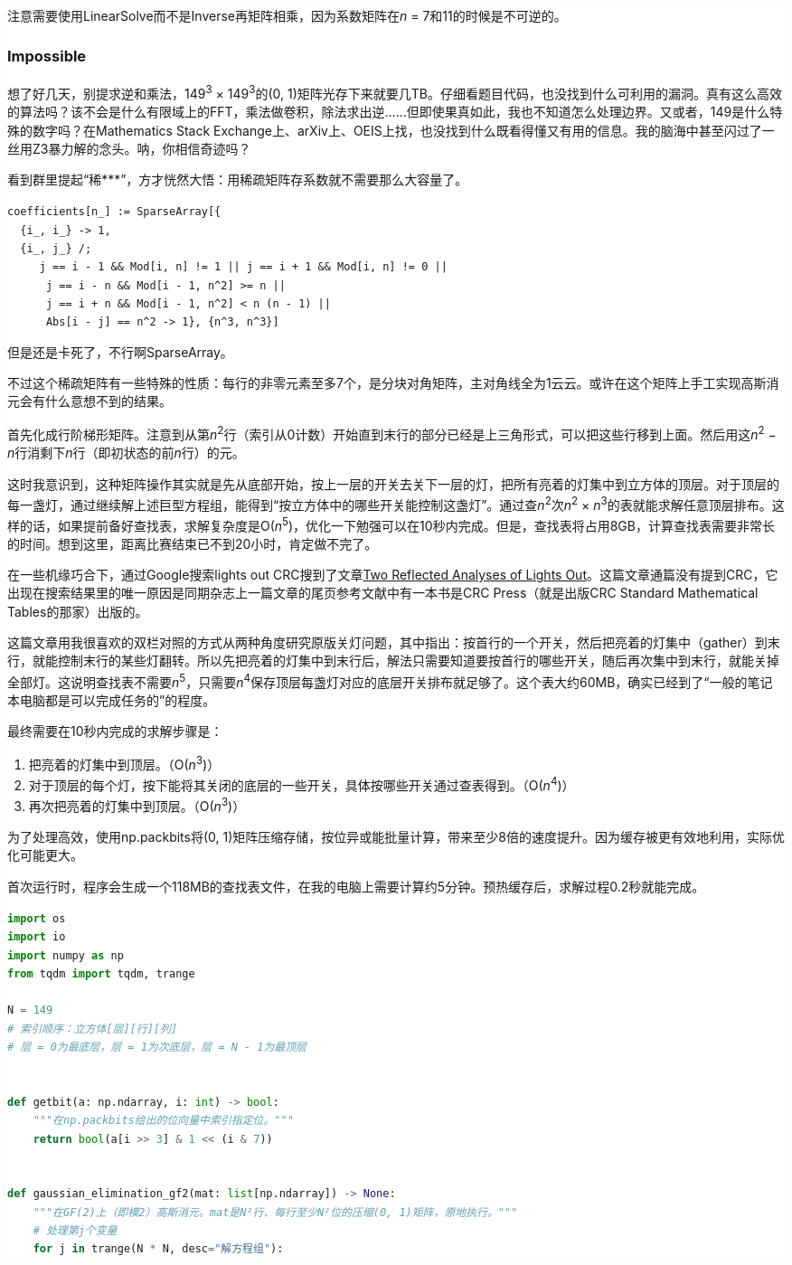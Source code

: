 注意需要使用LinearSolve而不是Inverse再矩阵相乘，因为系数矩阵在<var>n</var> = 7和11的时候是不可逆的。

### Impossible

想了好几天，别提求逆和乘法，149<sup>3</sup> × 149<sup>3</sup>的(0, 1)矩阵光存下来就要几TB。仔细看题目代码，也没找到什么可利用的漏洞。真有这么高效的算法吗？该不会是什么有限域上的FFT，乘法做卷积，除法求出逆……但即使果真如此，我也不知道怎么处理边界。又或者，149是什么特殊的数字吗？在Mathematics Stack Exchange上、arXiv上、OEIS上找，也没找到什么既看得懂又有用的信息。我的脑海中甚至闪过了一丝用Z3暴力解的念头。呐，你相信奇迹吗？

看到群里提起“稀\*\*\*”，方才恍然大悟：用稀疏矩阵存系数就不需要那么大容量了。

```wolfram
coefficients[n_] := SparseArray[{
  {i_, i_} -> 1,
  {i_, j_} /;
     j == i - 1 && Mod[i, n] != 1 || j == i + 1 && Mod[i, n] != 0 || 
      j == i - n && Mod[i - 1, n^2] >= n || 
      j == i + n && Mod[i - 1, n^2] < n (n - 1) || 
      Abs[i - j] == n^2 -> 1}, {n^3, n^3}]
```

但是还是卡死了，不行啊SparseArray。

不过这个稀疏矩阵有一些特殊的性质：每行的非零元素至多7个，是分块对角矩阵，主对角线全为1云云。或许在这个矩阵上手工实现高斯消元会有什么意想不到的结果。

首先化成行阶梯形矩阵。注意到从第<var>n</var><sup>2</sup>行（索引从0计数）开始直到末行的部分已经是上三角形式，可以把这些行移到上面。然后用这<var>n</var><sup>2</sup> − <var>n</var>行消剩下<var>n</var>行（即初状态的前<var>n</var>行）的元。

这时我意识到，这种矩阵操作其实就是先从底部开始，按上一层的开关去关下一层的灯，把所有亮着的灯集中到立方体的顶层。对于顶层的每一盏灯，通过继续解上述巨型方程组，能得到“按立方体中的哪些开关能控制这盏灯”。通过查<var>n</var><sup>2</sup>次<var>n</var><sup>2</sup> × <var>n</var><sup>3</sup>的表就能求解任意顶层排布。这样的话，如果提前备好查找表，求解复杂度是O(<var>n</var><sup>5</sup>)，优化一下勉强可以在10秒内完成。但是，查找表将占用8GB，计算查找表需要非常长的时间。想到这里，距离比赛结束已不到20小时，肯定做不完了。

在一些机缘巧合下，通过Google搜索lights out CRC搜到了文章[Two Reflected Analyses of Lights Out](https://people.sc.fsu.edu/~jburkardt/classes/imps_2017/11_28/2691099.pdf)。这篇文章通篇没有提到CRC，它出现在搜索结果里的唯一原因是同期杂志上一篇文章的尾页参考文献中有一本书是CRC Press（就是出版CRC Standard Mathematical Tables的那家）出版的。

这篇文章用我很喜欢的双栏对照的方式从两种角度研究原版关灯问题，其中指出：按首行的一个开关，然后把亮着的灯集中（gather）到末行，就能控制末行的某些灯翻转。所以先把亮着的灯集中到末行后，解法只需要知道要按首行的哪些开关，随后再次集中到末行，就能关掉全部灯。这说明查找表不需要<var>n</var><sup>5</sup>，只需要<var>n</var><sup>4</sup>保存顶层每盏灯对应的底层开关排布就足够了。这个表大约60MB，确实已经到了“一般的笔记本电脑都是可以完成任务的”的程度。

最终需要在10秒内完成的求解步骤是：

1. 把亮着的灯集中到顶层。（O(<var>n</var><sup>3</sup>)）
2. 对于顶层的每个灯，按下能将其关闭的底层的一些开关，具体按哪些开关通过查表得到。（O(<var>n</var><sup>4</sup>)）
3. 再次把亮着的灯集中到顶层。（O(<var>n</var><sup>3</sup>)）

为了处理高效，使用np.packbits将(0, 1)矩阵压缩存储，按位异或能批量计算，带来至少8倍的速度提升。因为缓存被更有效地利用，实际优化可能更大。

首次运行时，程序会生成一个118MB的查找表文件，在我的电脑上需要计算约5分钟。预热缓存后，求解过程0.2秒就能完成。

```python
import os
import io
import numpy as np
from tqdm import tqdm, trange

N = 149
# 索引顺序：立方体[层][行][列]
# 层 = 0为最底层，层 = 1为次底层，层 = N - 1为最顶层


def getbit(a: np.ndarray, i: int) -> bool:
    """在np.packbits给出的位向量中索引指定位。"""
    return bool(a[i >> 3] & 1 << (i & 7))


def gaussian_elimination_gf2(mat: list[np.ndarray]) -> None:
    """在GF(2)上（即模2）高斯消元。mat是N²行、每行至少N²位的压缩(0, 1)矩阵，原地执行。"""
    # 处理第j个变量
    for j in trange(N * N, desc="解方程组"):
```